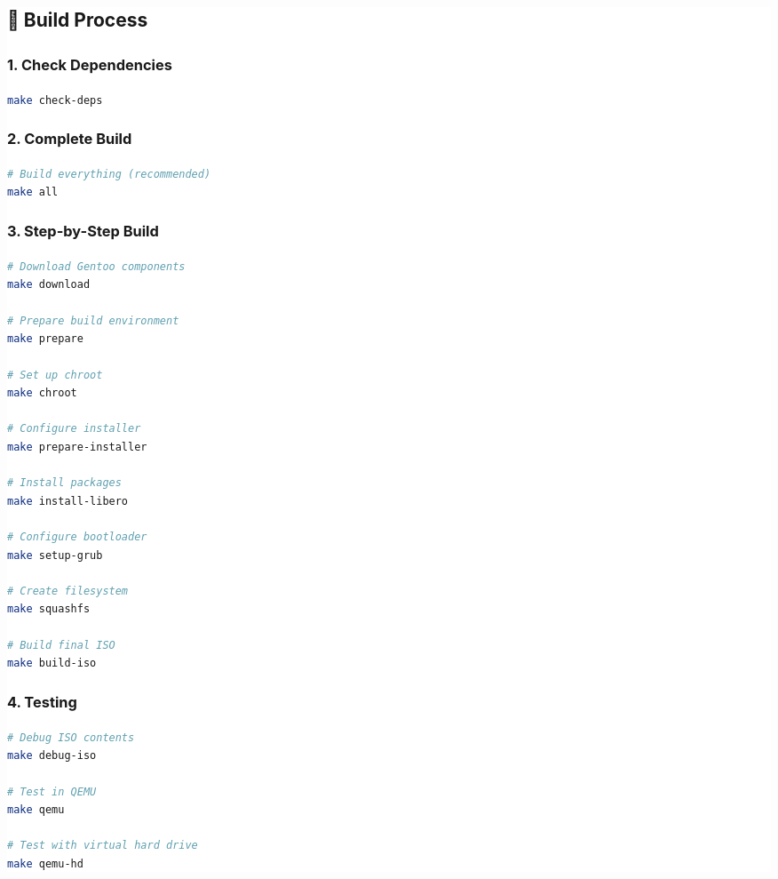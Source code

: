 ## 🔨 Build Process

### 1. Check Dependencies
```bash
make check-deps
```

### 2. Complete Build
```bash
# Build everything (recommended)
make all
```

### 3. Step-by-Step Build
```bash
# Download Gentoo components
make download

# Prepare build environment
make prepare

# Set up chroot
make chroot

# Configure installer
make prepare-installer

# Install packages
make install-libero

# Configure bootloader
make setup-grub

# Create filesystem
make squashfs

# Build final ISO
make build-iso
```

### 4. Testing
```bash
# Debug ISO contents
make debug-iso

# Test in QEMU
make qemu

# Test with virtual hard drive
make qemu-hd
```
